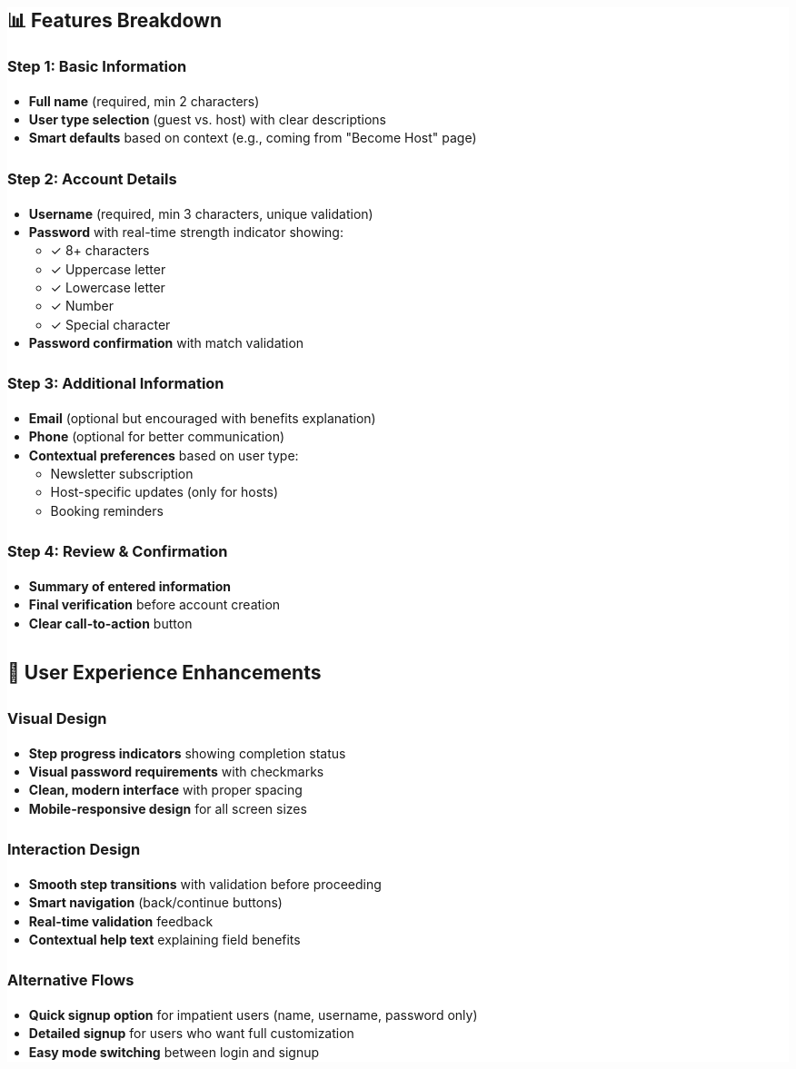 ## 📊 Features Breakdown

### Step 1: Basic Information
- **Full name** (required, min 2 characters)
- **User type selection** (guest vs. host) with clear descriptions
- **Smart defaults** based on context (e.g., coming from "Become Host" page)

### Step 2: Account Details  
- **Username** (required, min 3 characters, unique validation)
- **Password** with real-time strength indicator showing:
  - ✓ 8+ characters
  - ✓ Uppercase letter
  - ✓ Lowercase letter  
  - ✓ Number
  - ✓ Special character
- **Password confirmation** with match validation

### Step 3: Additional Information
- **Email** (optional but encouraged with benefits explanation)
- **Phone** (optional for better communication)
- **Contextual preferences** based on user type:
  - Newsletter subscription
  - Host-specific updates (only for hosts)
  - Booking reminders

### Step 4: Review & Confirmation
- **Summary of entered information**
- **Final verification** before account creation
- **Clear call-to-action** button

## 🎨 User Experience Enhancements

### Visual Design
- **Step progress indicators** showing completion status
- **Visual password requirements** with checkmarks
- **Clean, modern interface** with proper spacing
- **Mobile-responsive design** for all screen sizes

### Interaction Design
- **Smooth step transitions** with validation before proceeding
- **Smart navigation** (back/continue buttons)
- **Real-time validation** feedback
- **Contextual help text** explaining field benefits

### Alternative Flows
- **Quick signup option** for impatient users (name, username, password only)
- **Detailed signup** for users who want full customization
- **Easy mode switching** between login and signup
